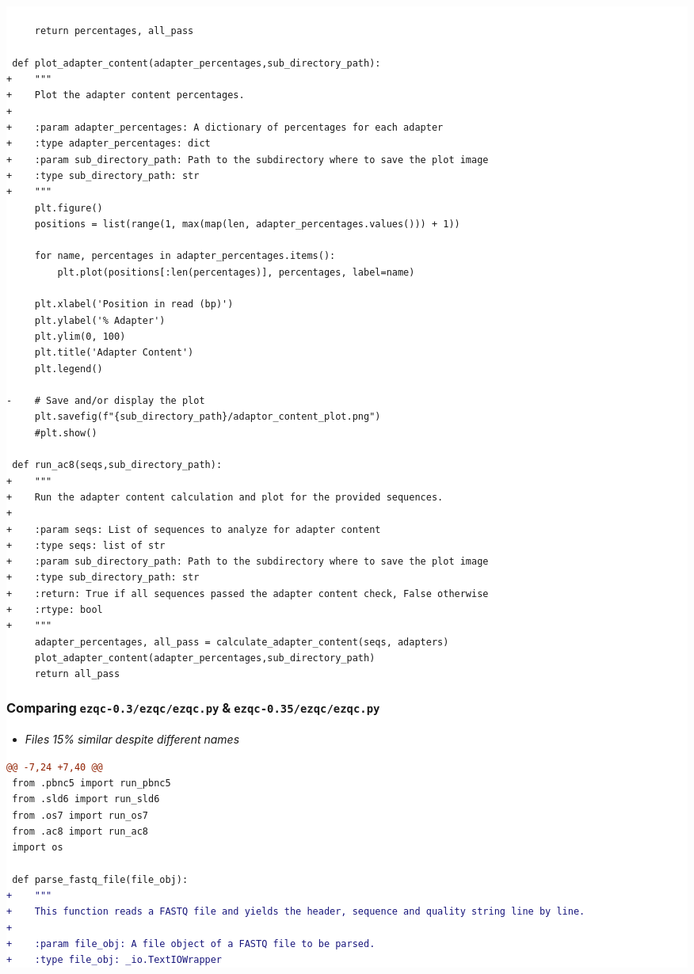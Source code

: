 ```
 
     return percentages, all_pass
 
 def plot_adapter_content(adapter_percentages,sub_directory_path):
+    """
+    Plot the adapter content percentages.
+
+    :param adapter_percentages: A dictionary of percentages for each adapter
+    :type adapter_percentages: dict
+    :param sub_directory_path: Path to the subdirectory where to save the plot image
+    :type sub_directory_path: str
+    """
     plt.figure()
     positions = list(range(1, max(map(len, adapter_percentages.values())) + 1))
 
     for name, percentages in adapter_percentages.items():
         plt.plot(positions[:len(percentages)], percentages, label=name)
 
     plt.xlabel('Position in read (bp)')
     plt.ylabel('% Adapter')
     plt.ylim(0, 100)
     plt.title('Adapter Content')
     plt.legend()
 
-    # Save and/or display the plot
     plt.savefig(f"{sub_directory_path}/adaptor_content_plot.png")
     #plt.show()
 
 def run_ac8(seqs,sub_directory_path):
+    """
+    Run the adapter content calculation and plot for the provided sequences.
+
+    :param seqs: List of sequences to analyze for adapter content
+    :type seqs: list of str
+    :param sub_directory_path: Path to the subdirectory where to save the plot image
+    :type sub_directory_path: str
+    :return: True if all sequences passed the adapter content check, False otherwise
+    :rtype: bool
+    """
     adapter_percentages, all_pass = calculate_adapter_content(seqs, adapters)
     plot_adapter_content(adapter_percentages,sub_directory_path)
     return all_pass
```

### Comparing `ezqc-0.3/ezqc/ezqc.py` & `ezqc-0.35/ezqc/ezqc.py`

 * *Files 15% similar despite different names*

```diff
@@ -7,24 +7,40 @@
 from .pbnc5 import run_pbnc5
 from .sld6 import run_sld6
 from .os7 import run_os7
 from .ac8 import run_ac8
 import os
 
 def parse_fastq_file(file_obj):
+    """
+    This function reads a FASTQ file and yields the header, sequence and quality string line by line.
+
+    :param file_obj: A file object of a FASTQ file to be parsed.
+    :type file_obj: _io.TextIOWrapper
```
